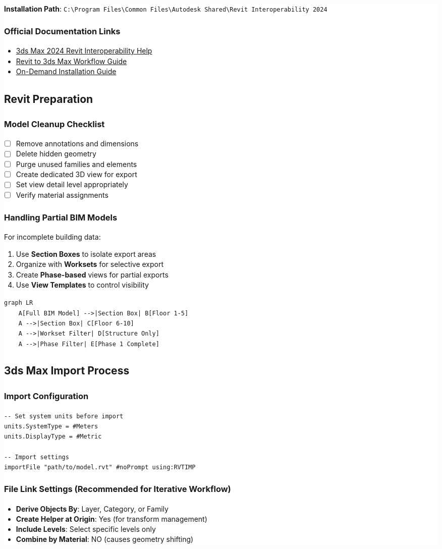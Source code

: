 **Installation Path**: `C:\Program Files\Common Files\Autodesk Shared\Revit Interoperability 2024`

### Official Documentation Links
- [3ds Max 2024 Revit Interoperability Help](https://help.autodesk.com/view/3DSMAX/2024/ENU/?guid=GUID-E5673D98-5C83-4DAE-A7DB-1673D62FC9B8)
- [Revit to 3ds Max Workflow Guide](https://help.autodesk.com/view/3DSMAX/2024/ENU/?guid=GUID-016004F1-A845-4D7F-99FC-950CAE9B385D)
- [On-Demand Installation Guide](https://help.autodesk.com/cloudhelp/2024/ENU/3DSMax-Interoperability/files/GUID-1483037D-6D97-4383-840C-BE367E619402.htm)

## Revit Preparation

### Model Cleanup Checklist
- [ ] Remove annotations and dimensions
- [ ] Delete hidden geometry
- [ ] Purge unused families and elements
- [ ] Create dedicated 3D view for export
- [ ] Set view detail level appropriately
- [ ] Verify material assignments

### Handling Partial BIM Models

For incomplete building data:
1. Use **Section Boxes** to isolate export areas
2. Organize with **Worksets** for selective export
3. Create **Phase-based** views for partial exports
4. Use **View Templates** to control visibility

```mermaid
graph LR
    A[Full BIM Model] -->|Section Box| B[Floor 1-5]
    A -->|Section Box| C[Floor 6-10]
    A -->|Workset Filter| D[Structure Only]
    A -->|Phase Filter| E[Phase 1 Complete]
```

## 3ds Max Import Process

### Import Configuration

```maxscript
-- Set system units before import
units.SystemType = #Meters
units.DisplayType = #Metric

-- Import settings
importFile "path/to/model.rvt" #noPrompt using:RVTIMP
```

### File Link Settings (Recommended for Iterative Workflow)
- **Derive Objects By**: Layer, Category, or Family
- **Create Helper at Origin**: Yes (for transform management)
- **Include Levels**: Select specific levels only
- **Combine by Material**: NO (causes geometry shifting)

